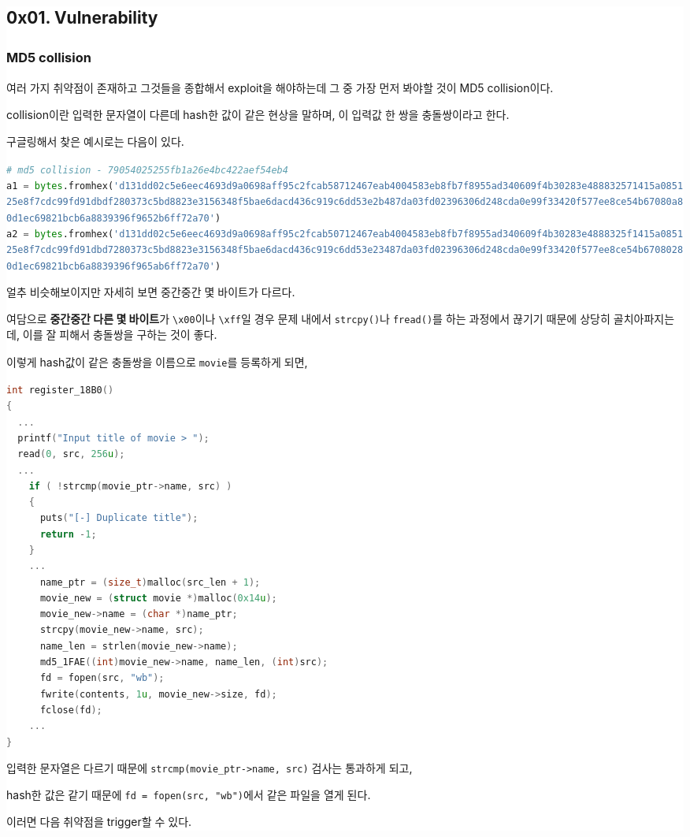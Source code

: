 ## 0x01. Vulnerability
### MD5 collision
여러 가지 취약점이 존재하고 그것들을 종합해서 exploit을 해야하는데 그 중 가장 먼저 봐야할 것이 MD5 collision이다.

collision이란 입력한 문자열이 다른데 hash한 값이 같은 현상을 말하며, 이 입력값 한 쌍을 충돌쌍이라고 한다.

구글링해서 찾은 예시로는 다음이 있다.
``` python
# md5 collision - 79054025255fb1a26e4bc422aef54eb4
a1 = bytes.fromhex('d131dd02c5e6eec4693d9a0698aff95c2fcab58712467eab4004583eb8fb7f8955ad340609f4b30283e488832571415a085125e8f7cdc99fd91dbdf280373c5bd8823e3156348f5bae6dacd436c919c6dd53e2b487da03fd02396306d248cda0e99f33420f577ee8ce54b67080a80d1ec69821bcb6a8839396f9652b6ff72a70')
a2 = bytes.fromhex('d131dd02c5e6eec4693d9a0698aff95c2fcab50712467eab4004583eb8fb7f8955ad340609f4b30283e4888325f1415a085125e8f7cdc99fd91dbd7280373c5bd8823e3156348f5bae6dacd436c919c6dd53e23487da03fd02396306d248cda0e99f33420f577ee8ce54b67080280d1ec69821bcb6a8839396f965ab6ff72a70')
```

얼추 비슷해보이지만 자세히 보면 중간중간 몇 바이트가 다르다.

여담으로 **중간중간 다른 몇 바이트**가 `\x00`이나 `\xff`일 경우 문제 내에서 `strcpy()`나 `fread()`를 하는 과정에서 끊기기 때문에 상당히 골치아파지는데, 이를 잘 피해서 충돌쌍을 구하는 것이 좋다.

이렇게 hash값이 같은 충돌쌍을 이름으로 `movie`를 등록하게 되면,
``` c
int register_18B0()
{
  ...
  printf("Input title of movie > ");
  read(0, src, 256u);
  ...
    if ( !strcmp(movie_ptr->name, src) )
    {
      puts("[-] Duplicate title");
      return -1;
    }
    ...
      name_ptr = (size_t)malloc(src_len + 1);
      movie_new = (struct movie *)malloc(0x14u);
      movie_new->name = (char *)name_ptr;
      strcpy(movie_new->name, src);
      name_len = strlen(movie_new->name);
      md5_1FAE((int)movie_new->name, name_len, (int)src);
      fd = fopen(src, "wb");
      fwrite(contents, 1u, movie_new->size, fd);
      fclose(fd);
    ...
}
```
입력한 문자열은 다르기 때문에 `strcmp(movie_ptr->name, src)` 검사는 통과하게 되고,

hash한 값은 같기 때문에 `fd = fopen(src, "wb")`에서 같은 파일을 열게 된다.

이러면 다음 취약점을 trigger할 수 있다.
